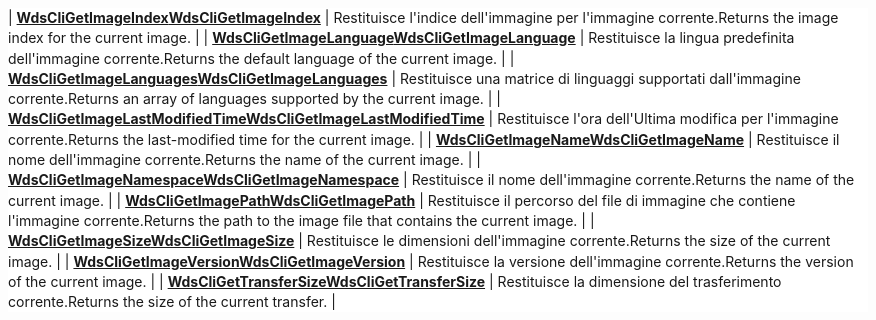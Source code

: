 | [<span data-ttu-id="1b917-139">**WdsCliGetImageIndex**</span><span class="sxs-lookup"><span data-stu-id="1b917-139">**WdsCliGetImageIndex**</span></span>](/windows/desktop/api/WdsClientAPI/nf-wdsclientapi-wdscligetimageindex)                                       | <span data-ttu-id="1b917-140">Restituisce l'indice dell'immagine per l'immagine corrente.</span><span class="sxs-lookup"><span data-stu-id="1b917-140">Returns the image index for the current image.</span></span>                                                                                         |
| [<span data-ttu-id="1b917-141">**WdsCliGetImageLanguage**</span><span class="sxs-lookup"><span data-stu-id="1b917-141">**WdsCliGetImageLanguage**</span></span>](/windows/desktop/api/WdsClientAPI/nf-wdsclientapi-wdscligetimagelanguage)                                 | <span data-ttu-id="1b917-142">Restituisce la lingua predefinita dell'immagine corrente.</span><span class="sxs-lookup"><span data-stu-id="1b917-142">Returns the default language of the current image.</span></span>                                                                                     |
| [<span data-ttu-id="1b917-143">**WdsCliGetImageLanguages**</span><span class="sxs-lookup"><span data-stu-id="1b917-143">**WdsCliGetImageLanguages**</span></span>](/windows/desktop/api/WdsClientAPI/nf-wdsclientapi-wdscligetimagelanguages)                               | <span data-ttu-id="1b917-144">Restituisce una matrice di linguaggi supportati dall'immagine corrente.</span><span class="sxs-lookup"><span data-stu-id="1b917-144">Returns an array of languages supported by the current image.</span></span>                                                                          |
| [<span data-ttu-id="1b917-145">**WdsCliGetImageLastModifiedTime**</span><span class="sxs-lookup"><span data-stu-id="1b917-145">**WdsCliGetImageLastModifiedTime**</span></span>](/windows/desktop/api/WdsClientAPI/nf-wdsclientapi-wdscligetimagelastmodifiedtime)                 | <span data-ttu-id="1b917-146">Restituisce l'ora dell'Ultima modifica per l'immagine corrente.</span><span class="sxs-lookup"><span data-stu-id="1b917-146">Returns the last-modified time for the current image.</span></span>                                                                                  |
| [<span data-ttu-id="1b917-147">**WdsCliGetImageName**</span><span class="sxs-lookup"><span data-stu-id="1b917-147">**WdsCliGetImageName**</span></span>](/windows/desktop/api/WdsClientApi/nf-wdsclientapi-wdscligetimagename)                                         | <span data-ttu-id="1b917-148">Restituisce il nome dell'immagine corrente.</span><span class="sxs-lookup"><span data-stu-id="1b917-148">Returns the name of the current image.</span></span>                                                                                                 |
| [<span data-ttu-id="1b917-149">**WdsCliGetImageNamespace**</span><span class="sxs-lookup"><span data-stu-id="1b917-149">**WdsCliGetImageNamespace**</span></span>](/windows/desktop/api/WdsClientApi/nf-wdsclientapi-wdscligetimagenamespace)                               | <span data-ttu-id="1b917-150">Restituisce il nome dell'immagine corrente.</span><span class="sxs-lookup"><span data-stu-id="1b917-150">Returns the name of the current image.</span></span>                                                                                                 |
| [<span data-ttu-id="1b917-151">**WdsCliGetImagePath**</span><span class="sxs-lookup"><span data-stu-id="1b917-151">**WdsCliGetImagePath**</span></span>](/windows/desktop/api/WdsClientAPI/nf-wdsclientapi-wdscligetimagepath)                                         | <span data-ttu-id="1b917-152">Restituisce il percorso del file di immagine che contiene l'immagine corrente.</span><span class="sxs-lookup"><span data-stu-id="1b917-152">Returns the path to the image file that contains the current image.</span></span>                                                                    |
| [<span data-ttu-id="1b917-153">**WdsCliGetImageSize**</span><span class="sxs-lookup"><span data-stu-id="1b917-153">**WdsCliGetImageSize**</span></span>](/windows/desktop/api/WdsClientAPI/nf-wdsclientapi-wdscligetimagesize)                                         | <span data-ttu-id="1b917-154">Restituisce le dimensioni dell'immagine corrente.</span><span class="sxs-lookup"><span data-stu-id="1b917-154">Returns the size of the current image.</span></span>                                                                                                 |
| [<span data-ttu-id="1b917-155">**WdsCliGetImageVersion**</span><span class="sxs-lookup"><span data-stu-id="1b917-155">**WdsCliGetImageVersion**</span></span>](/windows/desktop/api/WdsClientAPI/nf-wdsclientapi-wdscligetimageversion)                                   | <span data-ttu-id="1b917-156">Restituisce la versione dell'immagine corrente.</span><span class="sxs-lookup"><span data-stu-id="1b917-156">Returns the version of the current image.</span></span>                                                                                              |
| [<span data-ttu-id="1b917-157">**WdsCliGetTransferSize**</span><span class="sxs-lookup"><span data-stu-id="1b917-157">**WdsCliGetTransferSize**</span></span>](/windows/desktop/api/WdsClientApi/nf-wdsclientapi-wdscligettransfersize)                                   | <span data-ttu-id="1b917-158">Restituisce la dimensione del trasferimento corrente.</span><span class="sxs-lookup"><span data-stu-id="1b917-158">Returns the size of the current transfer.</span></span>                                                                                              |